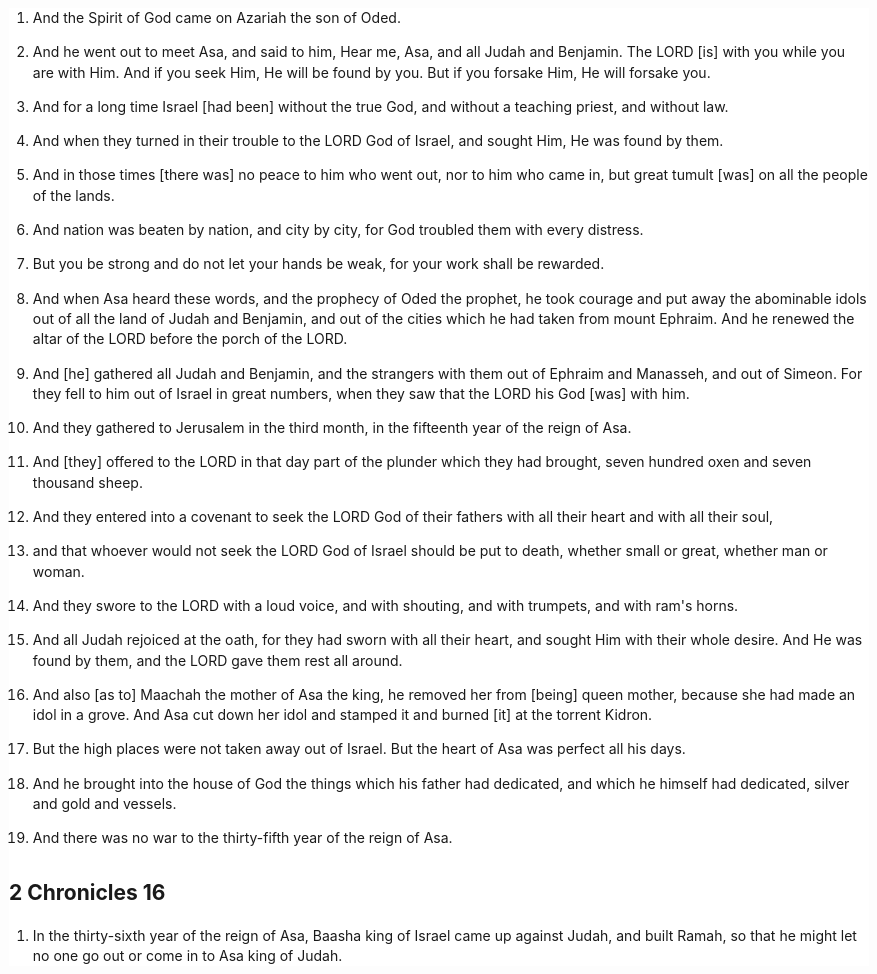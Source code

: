 1. And the Spirit of God came on Azariah the son of Oded.

2. And he went out to meet Asa, and said to him, Hear me, Asa, and all Judah and Benjamin. The LORD [is] with you while you are with Him. And if you seek Him, He will be found by you. But if you forsake Him, He will forsake you.

3. And for a long time Israel [had been] without the true God, and without a teaching priest, and without law.

4. And when they turned in their trouble to the LORD God of Israel, and sought Him, He was found by them.

5. And in those times [there was] no peace to him who went out, nor to him who came in, but great tumult [was] on all the people of the lands.

6. And nation was beaten by nation, and city by city, for God troubled them with every distress.

7. But you be strong and do not let your hands be weak, for your work shall be rewarded.

8. And when Asa heard these words, and the prophecy of Oded the prophet, he took courage and put away the abominable idols out of all the land of Judah and Benjamin, and out of the cities which he had taken from mount Ephraim. And he renewed the altar of the LORD before the porch of the LORD.

9. And [he] gathered all Judah and Benjamin, and the strangers with them out of Ephraim and Manasseh, and out of Simeon. For they fell to him out of Israel in great numbers, when they saw that the LORD his God [was] with him.

10. And they gathered to Jerusalem in the third month, in the fifteenth year of the reign of Asa.

11. And [they] offered to the LORD in that day part of the plunder which they had brought, seven hundred oxen and seven thousand sheep.

12. And they entered into a covenant to seek the LORD God of their fathers with all their heart and with all their soul,

13. and that whoever would not seek the LORD God of Israel should be put to death, whether small or great, whether man or woman.

14. And they swore to the LORD with a loud voice, and with shouting, and with trumpets, and with ram's horns.

15. And all Judah rejoiced at the oath, for they had sworn with all their heart, and sought Him with their whole desire. And He was found by them, and the LORD gave them rest all around.

16. And also [as to] Maachah the mother of Asa the king, he removed her from [being] queen mother, because she had made an idol in a grove. And Asa cut down her idol and stamped it and burned [it] at the torrent Kidron.

17. But the high places were not taken away out of Israel. But the heart of Asa was perfect all his days.

18. And he brought into the house of God the things which his father had dedicated, and which he himself had dedicated, silver and gold and vessels.

19. And there was no war to the thirty-fifth year of the reign of Asa.

## 2 Chronicles 16

1. In the thirty-sixth year of the reign of Asa, Baasha king of Israel came up against Judah, and built Ramah, so that he might let no one go out or come in to Asa king of Judah.
